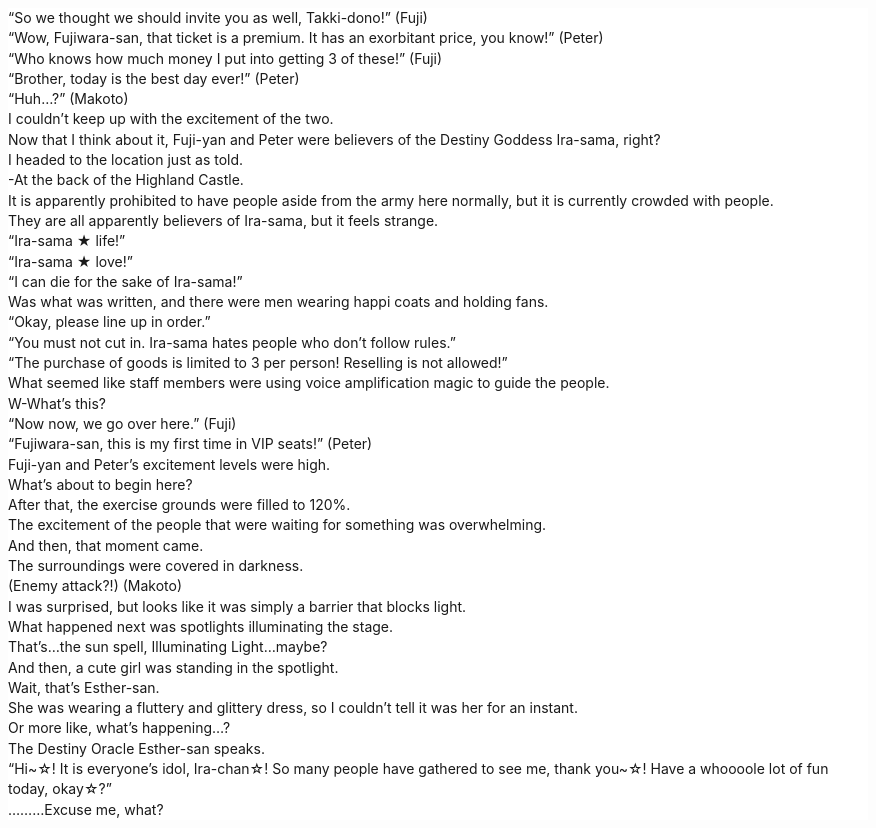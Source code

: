 “So we thought we should invite you as well, Takki-dono!” (Fuji)<br/>
“Wow, Fujiwara-san, that ticket is a premium. It has an exorbitant price, you know!” (Peter)<br/>
“Who knows how much money I put into getting 3 of these!” (Fuji)<br/>
“Brother, today is the best day ever!” (Peter)<br/>
“Huh…?” (Makoto)<br/>
I couldn’t keep up with the excitement of the two.<br/>
Now that I think about it, Fuji-yan and Peter were believers of the Destiny Goddess Ira-sama, right?<br/>
I headed to the location just as told.<br/>
-At the back of the Highland Castle. <br/>
It is apparently prohibited to have people aside from the army here normally, but it is currently crowded with people. <br/>
They are all apparently believers of Ira-sama, but it feels strange. <br/>
“Ira-sama ★ life!” <br/>
“Ira-sama ★ love!” <br/>
“I can die for the sake of Ira-sama!” <br/>
Was what was written, and there were men wearing happi coats and holding fans.<br/>
“Okay, please line up in order.” <br/>
“You must not cut in. Ira-sama hates people who don’t follow rules.” <br/>
“The purchase of goods is limited to 3 per person! Reselling is not allowed!” <br/>
What seemed like staff members were using voice amplification magic to guide the people.<br/>
W-What’s this? <br/>
“Now now, we go over here.” (Fuji)<br/>
“Fujiwara-san, this is my first time in VIP seats!” (Peter)<br/>
Fuji-yan and Peter’s excitement levels were high.<br/>
What’s about to begin here? <br/>
After that, the exercise grounds were filled to 120%. <br/>
The excitement of the people that were waiting for something was overwhelming.<br/>
And then, that moment came.<br/>
The surroundings were covered in darkness.<br/>
(Enemy attack?!) (Makoto)<br/>
I was surprised, but looks like it was simply a barrier that blocks light. <br/>
What happened next was spotlights illuminating the stage. <br/>
That’s…the sun spell, Illuminating Light…maybe?<br/>
And then, a cute girl was standing in the spotlight.<br/>
Wait, that’s Esther-san.<br/>
She was wearing a fluttery and glittery dress, so I couldn’t tell it was her for an instant. <br/>
Or more like, what’s happening…?<br/>
The Destiny Oracle Esther-san speaks.<br/>
“Hi\~☆! It is everyone’s idol, Ira-chan☆! So many people have gathered to see me, thank you\~☆! Have a whoooole lot of fun today, okay☆?” <br/>
………Excuse me, what?<br/>
 